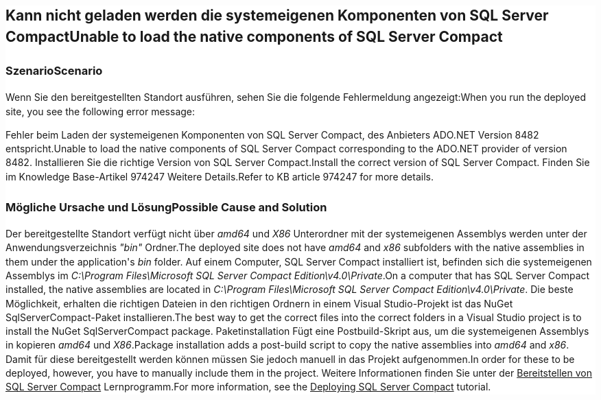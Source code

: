 ## <a name="unable-to-load-the-native-components-of-sql-server-compact"></a><span data-ttu-id="3df95-274">Kann nicht geladen werden die systemeigenen Komponenten von SQL Server Compact</span><span class="sxs-lookup"><span data-stu-id="3df95-274">Unable to load the native components of SQL Server Compact</span></span>

### <a name="scenario"></a><span data-ttu-id="3df95-275">Szenario</span><span class="sxs-lookup"><span data-stu-id="3df95-275">Scenario</span></span>

<span data-ttu-id="3df95-276">Wenn Sie den bereitgestellten Standort ausführen, sehen Sie die folgende Fehlermeldung angezeigt:</span><span class="sxs-lookup"><span data-stu-id="3df95-276">When you run the deployed site, you see the following error message:</span></span>

<span data-ttu-id="3df95-277">Fehler beim Laden der systemeigenen Komponenten von SQL Server Compact, des Anbieters ADO.NET Version 8482 entspricht.</span><span class="sxs-lookup"><span data-stu-id="3df95-277">Unable to load the native components of SQL Server Compact corresponding to the ADO.NET provider of version 8482.</span></span> <span data-ttu-id="3df95-278">Installieren Sie die richtige Version von SQL Server Compact.</span><span class="sxs-lookup"><span data-stu-id="3df95-278">Install the correct version of SQL Server Compact.</span></span> <span data-ttu-id="3df95-279">Finden Sie im Knowledge Base-Artikel 974247 Weitere Details.</span><span class="sxs-lookup"><span data-stu-id="3df95-279">Refer to KB article 974247 for more details.</span></span>

### <a name="possible-cause-and-solution"></a><span data-ttu-id="3df95-280">Mögliche Ursache und Lösung</span><span class="sxs-lookup"><span data-stu-id="3df95-280">Possible Cause and Solution</span></span>

<span data-ttu-id="3df95-281">Der bereitgestellte Standort verfügt nicht über *amd64* und *X86* Unterordner mit der systemeigenen Assemblys werden unter der Anwendungsverzeichnis *"bin"* Ordner.</span><span class="sxs-lookup"><span data-stu-id="3df95-281">The deployed site does not have *amd64* and *x86* subfolders with the native assemblies in them under the application's *bin* folder.</span></span> <span data-ttu-id="3df95-282">Auf einem Computer, SQL Server Compact installiert ist, befinden sich die systemeigenen Assemblys im *C:\Program Files\Microsoft SQL Server Compact Edition\v4.0\Private*.</span><span class="sxs-lookup"><span data-stu-id="3df95-282">On a computer that has SQL Server Compact installed, the native assemblies are located in *C:\Program Files\Microsoft SQL Server Compact Edition\v4.0\Private*.</span></span> <span data-ttu-id="3df95-283">Die beste Möglichkeit, erhalten die richtigen Dateien in den richtigen Ordnern in einem Visual Studio-Projekt ist das NuGet SqlServerCompact-Paket installieren.</span><span class="sxs-lookup"><span data-stu-id="3df95-283">The best way to get the correct files into the correct folders in a Visual Studio project is to install the NuGet SqlServerCompact package.</span></span> <span data-ttu-id="3df95-284">Paketinstallation Fügt eine Postbuild-Skript aus, um die systemeigenen Assemblys in kopieren *amd64* und *X86*.</span><span class="sxs-lookup"><span data-stu-id="3df95-284">Package installation adds a post-build script to copy the native assemblies into *amd64* and *x86*.</span></span> <span data-ttu-id="3df95-285">Damit für diese bereitgestellt werden können müssen Sie jedoch manuell in das Projekt aufgenommen.</span><span class="sxs-lookup"><span data-stu-id="3df95-285">In order for these to be deployed, however, you have to manually include them in the project.</span></span> <span data-ttu-id="3df95-286">Weitere Informationen finden Sie unter der [Bereitstellen von SQL Server Compact](../../older-versions-getting-started/deployment-to-a-hosting-provider/deployment-to-a-hosting-provider-deploying-sql-server-compact-databases-2-of-12.md) Lernprogramm.</span><span class="sxs-lookup"><span data-stu-id="3df95-286">For more information, see the [Deploying SQL Server Compact](../../older-versions-getting-started/deployment-to-a-hosting-provider/deployment-to-a-hosting-provider-deploying-sql-server-compact-databases-2-of-12.md) tutorial.</span></span>
